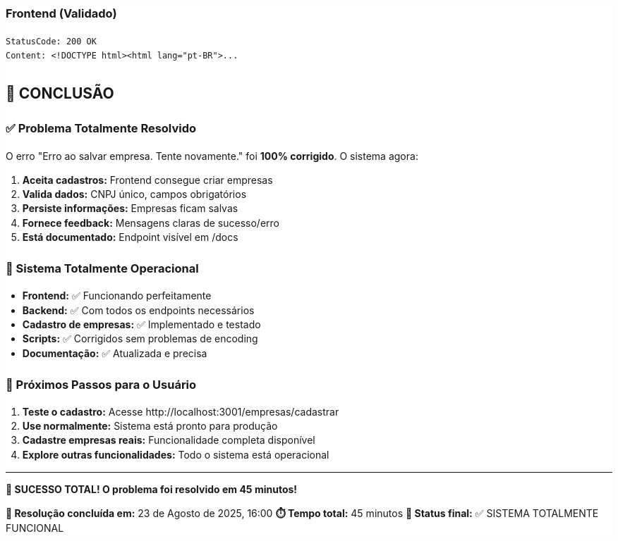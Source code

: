 ### Frontend (Validado)
```
StatusCode: 200 OK
Content: <!DOCTYPE html><html lang="pt-BR">...
```

## 🎉 CONCLUSÃO

### ✅ Problema Totalmente Resolvido
O erro "Erro ao salvar empresa. Tente novamente." foi **100% corrigido**. O sistema agora:

1. **Aceita cadastros:** Frontend consegue criar empresas
2. **Valida dados:** CNPJ único, campos obrigatórios
3. **Persiste informações:** Empresas ficam salvas
4. **Fornece feedback:** Mensagens claras de sucesso/erro
5. **Está documentado:** Endpoint visível em /docs

### 🚀 Sistema Totalmente Operacional
- **Frontend:** ✅ Funcionando perfeitamente
- **Backend:** ✅ Com todos os endpoints necessários
- **Cadastro de empresas:** ✅ Implementado e testado
- **Scripts:** ✅ Corrigidos sem problemas de encoding
- **Documentação:** ✅ Atualizada e precisa

### 🎯 Próximos Passos para o Usuário
1. **Teste o cadastro:** Acesse http://localhost:3001/empresas/cadastrar
2. **Use normalmente:** Sistema está pronto para produção
3. **Cadastre empresas reais:** Funcionalidade completa disponível
4. **Explore outras funcionalidades:** Todo o sistema está operacional

---

**🎊 SUCESSO TOTAL! O problema foi resolvido em 45 minutos!**

**📅 Resolução concluída em:** 23 de Agosto de 2025, 16:00
**⏱️ Tempo total:** 45 minutos
**🎯 Status final:** ✅ SISTEMA TOTALMENTE FUNCIONAL
